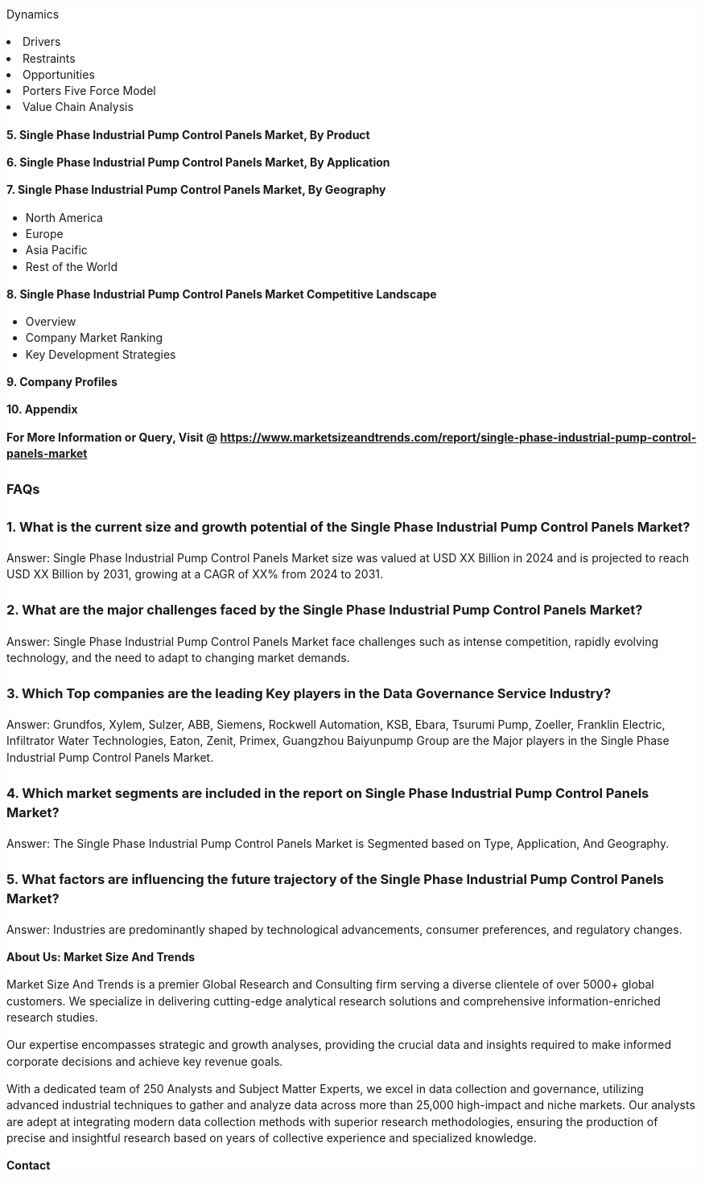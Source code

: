 Dynamics</span></li><li><span class="">Drivers</span></li><li><span class="">Restraints</span></li><li><span class="">Opportunities</span></li><li><span class="">Porters Five Force Model</span></li><li><span class="">Value Chain Analysis</span></li></ul></div><div class="" data-test-id=""><p><strong><span class="">5. Single Phase Industrial Pump Control Panels Market, By Product</span></strong></p></div><div class="" data-test-id=""><p><strong><span class="">6. Single Phase Industrial Pump Control Panels Market, By Application</span></strong></p></div><div class="" data-test-id=""><p><strong><span class="">7. Single Phase Industrial Pump Control Panels Market, By Geography</span></strong></p></div><div class="" data-test-id=""><ul><li><span class="">North America</span></li><li><span class="">Europe</span></li><li><span class="">Asia Pacific</span></li><li><span class="">Rest of the World</span></li></ul></div><div class="" data-test-id=""><p><strong><span class="">8. Single Phase Industrial Pump Control Panels Market Competitive Landscape</span></strong></p></div><div class="" data-test-id=""><ul><li><span class="">Overview</span></li><li><span class="">Company Market Ranking</span></li><li><span class="">Key Development Strategies</span></li></ul></div><div class="" data-test-id=""><p><strong><span class="">9. Company Profiles</span></strong></p></div><div class="" data-test-id=""><p><strong><span class="">10. Appendix</span></strong></p></div><div class="" data-test-id=""><p><strong><span class="">For More Information or Query, Visit @ <a href="https://www.marketsizeandtrends.com/report/single-phase-industrial-pump-control-panels-market" target="_blank">https://www.marketsizeandtrends.com/report/single-phase-industrial-pump-control-panels-market</a></span></strong></p></div><div class="" data-test-id=""><div class="article-main__content" data-test-id="publishing-text-block"><h3><strong><span class="">FAQs</span></strong></h3></div><div class="article-main__content" data-test-id="publishing-text-block"><h3><span class="">1. What is the current size and growth potential of the Single Phase Industrial Pump Control Panels Market?</span></h3></div><div class="article-main__content" data-test-id="publishing-text-block"><p><span class="font-[700]">Answer</span><span class="">: Single Phase Industrial Pump Control Panels Market size was valued at USD XX Billion in 2024 and is projected to reach USD XX Billion by 2031, growing at a CAGR of XX% from 2024 to 2031.</span></p></div><div class="article-main__content" data-test-id="publishing-text-block"><h3><span class="">2. What are the major challenges faced by the Single Phase Industrial Pump Control Panels Market?</span></h3></div><div class="article-main__content" data-test-id="publishing-text-block"><p><span class="font-[700]">Answer</span><span class="">: Single Phase Industrial Pump Control Panels Market face challenges such as intense competition, rapidly evolving technology, and the need to adapt to changing market demands.</span></p></div><div class="article-main__content" data-test-id="publishing-text-block"><h3><span class="">3. Which Top companies are the leading Key players in the Data Governance Service Industry?</span></h3></div><div class="article-main__content" data-test-id="publishing-text-block"><p><span class="font-[700]">Answer</span><span class="">: Grundfos, Xylem, Sulzer, ABB, Siemens, Rockwell Automation, KSB, Ebara, Tsurumi Pump, Zoeller, Franklin Electric, Infiltrator Water Technologies, Eaton, Zenit, Primex, Guangzhou Baiyunpump Group are the Major players in the Single Phase Industrial Pump Control Panels Market.</span></p></div><div class="article-main__content" data-test-id="publishing-text-block"><h3><span class="">4. Which market segments are included in the report on Single Phase Industrial Pump Control Panels Market?</span></h3></div><div class="article-main__content" data-test-id="publishing-text-block"><p><span class="font-[700]">Answer</span><span class="">: The Single Phase Industrial Pump Control Panels Market is Segmented based on Type, Application, And Geography.</span></p></div><div class="article-main__content" data-test-id="publishing-text-block"><h3><span class="">5. What factors are influencing the future trajectory of the Single Phase Industrial Pump Control Panels Market?</span></h3></div><div class="article-main__content" data-test-id="publishing-text-block"><p><span class="font-[700]">Answer:</span><span class="">&nbsp;Industries are predominantly shaped by technological advancements, consumer preferences, and regulatory changes.</span></p></div><p><strong><span class="">About Us: Market Size And Trends</span></strong></p></div><div class="" data-test-id=""><p><span class="">Market Size And Trends is a premier Global Research and Consulting firm serving a diverse clientele of over 5000+ global customers. We specialize in delivering cutting-edge analytical research solutions and comprehensive information-enriched research studies.</span></p></div><div class="" data-test-id=""><p><span class="">Our expertise encompasses strategic and growth analyses, providing the crucial data and insights required to make informed corporate decisions and achieve key revenue goals.</span></p></div><div class="" data-test-id=""><p><span class="">With a dedicated team of 250 Analysts and Subject Matter Experts, we excel in data collection and governance, utilizing advanced industrial techniques to gather and analyze data across more than 25,000 high-impact and niche markets. Our analysts are adept at integrating modern data collection methods with superior research methodologies, ensuring the production of precise and insightful research based on years of collective experience and specialized knowledge.</span></p></div><div class="" data-test-id=""><p><strong><span class="">Contact